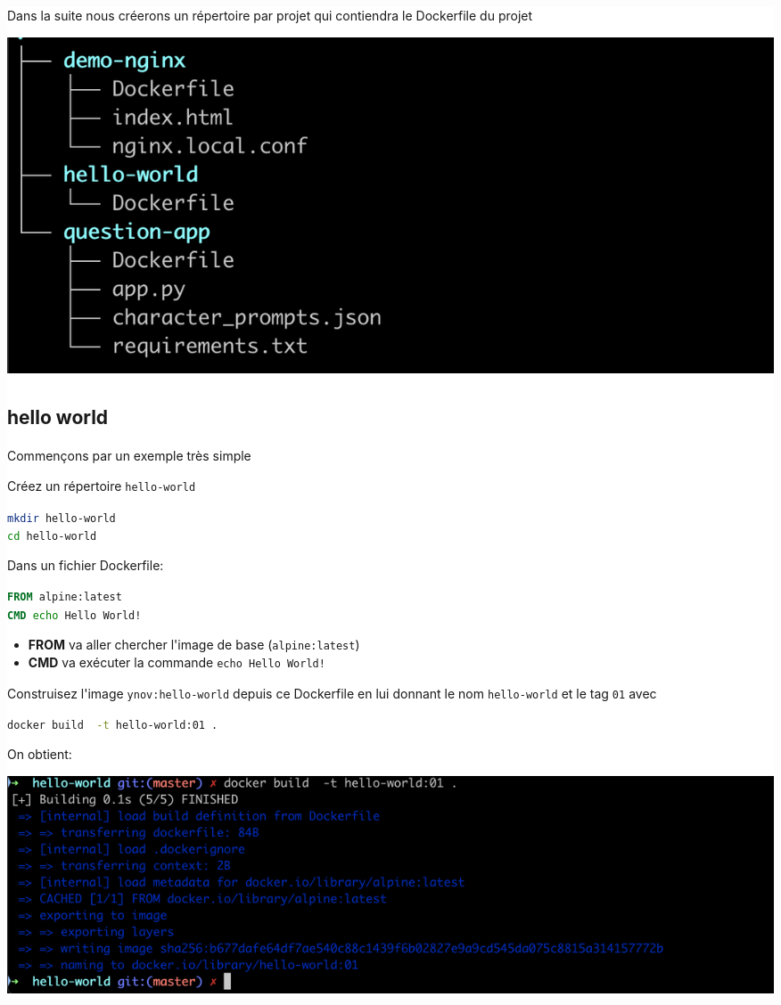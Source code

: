 Dans la suite nous créerons un répertoire par projet qui contiendra le Dockerfile du projet

![apps and Dockerfiles](./../../img/apps-dockerfiles.png)

## hello world

Commençons par un exemple très simple

Créez un répertoire `hello-world`

```bash
mkdir hello-world
cd hello-world
```

Dans un fichier Dockerfile:

```Dockerfile
FROM alpine:latest
CMD echo Hello World!
```

- **FROM** va aller chercher l'image de base (`alpine:latest`)
- **CMD** va exécuter la commande `echo Hello World!`

Construisez l'image `ynov:hello-world` depuis ce Dockerfile en lui donnant le nom `hello-world` et le tag `01` avec

```bash
docker build  -t hello-world:01 .
```

On obtient:

![docker build -f  hello_world.docker](./../../img/docker-build-helloworld.png)
